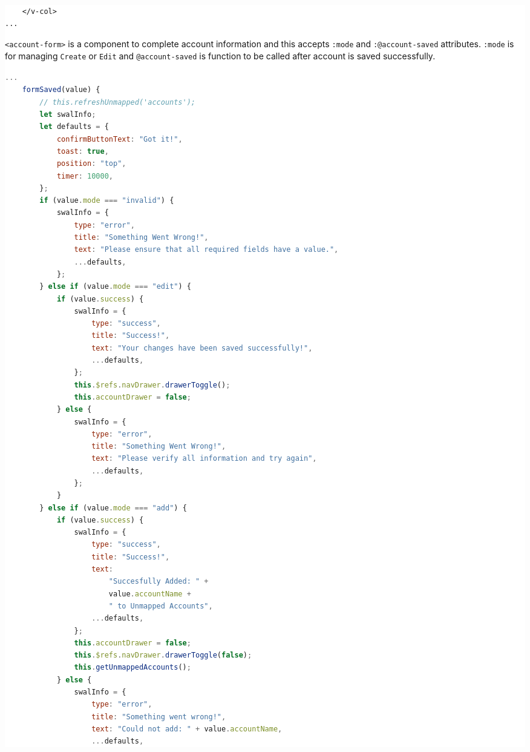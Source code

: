 ```vue
    </v-col>
...
```

`<account-form>` is a component to complete account information and this accepts `:mode` and `:@account-saved` attributes.
`:mode` is for managing `Create` or `Edit` and `@account-saved` is function to be called after account is saved successfully.
```javascript
...
    formSaved(value) {
        // this.refreshUnmapped('accounts');
        let swalInfo;
        let defaults = {
            confirmButtonText: "Got it!",
            toast: true,
            position: "top",
            timer: 10000,
        };
        if (value.mode === "invalid") {
            swalInfo = {
                type: "error",
                title: "Something Went Wrong!",
                text: "Please ensure that all required fields have a value.",
                ...defaults,
            };
        } else if (value.mode === "edit") {
            if (value.success) {
                swalInfo = {
                    type: "success",
                    title: "Success!",
                    text: "Your changes have been saved successfully!",
                    ...defaults,
                };
                this.$refs.navDrawer.drawerToggle();
                this.accountDrawer = false;
            } else {
                swalInfo = {
                    type: "error",
                    title: "Something Went Wrong!",
                    text: "Please verify all information and try again",
                    ...defaults,
                };
            }
        } else if (value.mode === "add") {
            if (value.success) {
                swalInfo = {
                    type: "success",
                    title: "Success!",
                    text:
                        "Succesfully Added: " +
                        value.accountName +
                        " to Unmapped Accounts",
                    ...defaults,
                };
                this.accountDrawer = false;
                this.$refs.navDrawer.drawerToggle(false);
                this.getUnmappedAccounts();
            } else {
                swalInfo = {
                    type: "error",
                    title: "Something went wrong!",
                    text: "Could not add: " + value.accountName,
                    ...defaults,
```